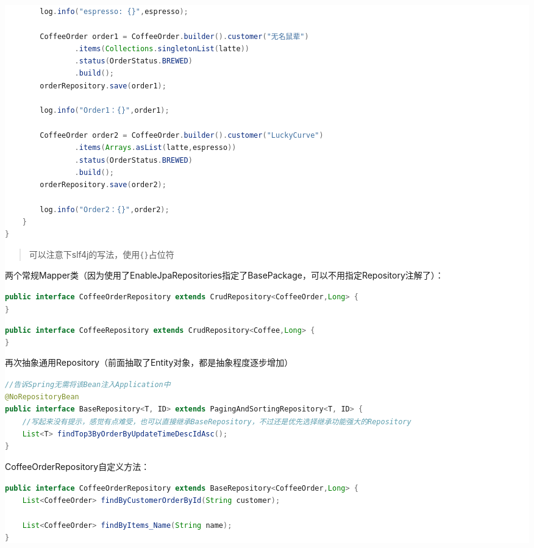 ```java
        log.info("espresso: {}",espresso);

        CoffeeOrder order1 = CoffeeOrder.builder().customer("无名鼠辈")
                .items(Collections.singletonList(latte))
                .status(OrderStatus.BREWED)
                .build();
        orderRepository.save(order1);

        log.info("Order1：{}",order1);

        CoffeeOrder order2 = CoffeeOrder.builder().customer("LuckyCurve")
                .items(Arrays.asList(latte,espresso))
                .status(OrderStatus.BREWED)
                .build();
        orderRepository.save(order2);

        log.info("Order2：{}",order2);
    }
}
```

> 可以注意下slf4j的写法，使用`{}`占位符

两个常规Mapper类（因为使用了EnableJpaRepositories指定了BasePackage，可以不用指定Repository注解了）：

```java
public interface CoffeeOrderRepository extends CrudRepository<CoffeeOrder,Long> {
}
```

```java
public interface CoffeeRepository extends CrudRepository<Coffee,Long> {
}
```





再次抽象通用Repository（前面抽取了Entity对象，都是抽象程度逐步增加）

```java
//告诉Spring无需将该Bean注入Application中
@NoRepositoryBean
public interface BaseRepository<T, ID> extends PagingAndSortingRepository<T, ID> {
    //写起来没有提示，感觉有点难受，也可以直接继承BaseRepository，不过还是优先选择继承功能强大的Repository
    List<T> findTop3ByOrderByUpdateTimeDescIdAsc();
}
```

CoffeeOrderRepository自定义方法：

```java
public interface CoffeeOrderRepository extends BaseRepository<CoffeeOrder,Long> {
    List<CoffeeOrder> findByCustomerOrderById(String customer);

    List<CoffeeOrder> findByItems_Name(String name);
}
```

